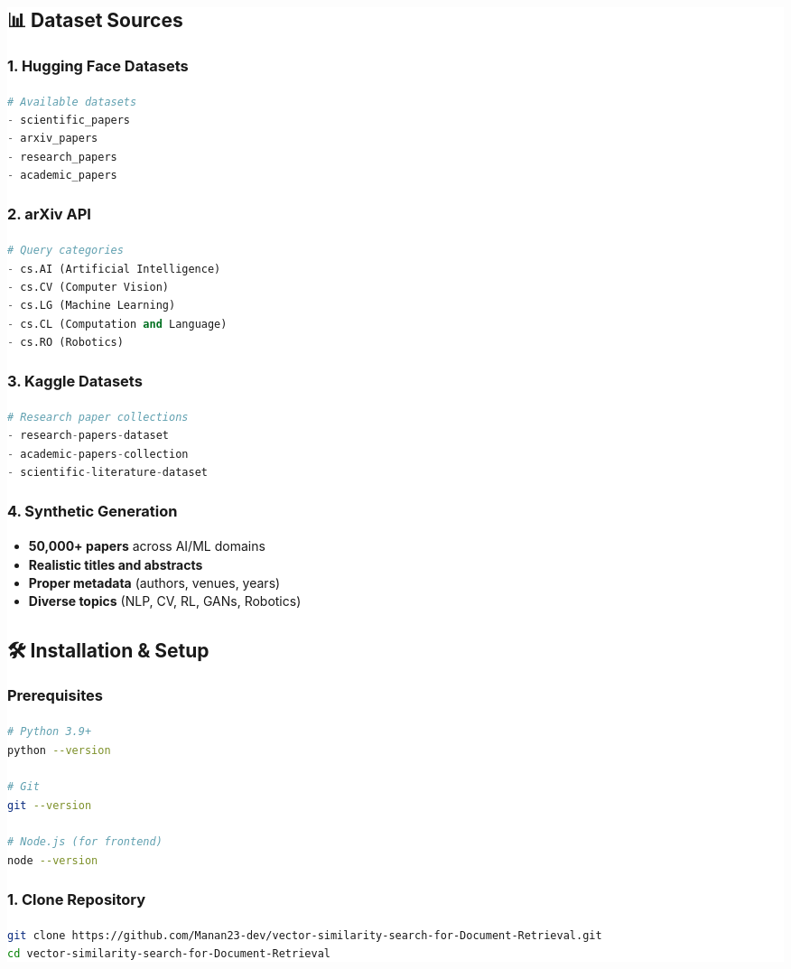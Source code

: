 ## 📊 Dataset Sources

### **1. Hugging Face Datasets**
```python
# Available datasets
- scientific_papers
- arxiv_papers  
- research_papers
- academic_papers
```

### **2. arXiv API**
```python
# Query categories
- cs.AI (Artificial Intelligence)
- cs.CV (Computer Vision)
- cs.LG (Machine Learning)
- cs.CL (Computation and Language)
- cs.RO (Robotics)
```

### **3. Kaggle Datasets**
```python
# Research paper collections
- research-papers-dataset
- academic-papers-collection
- scientific-literature-dataset
```

### **4. Synthetic Generation**
- **50,000+ papers** across AI/ML domains
- **Realistic titles and abstracts**
- **Proper metadata** (authors, venues, years)
- **Diverse topics** (NLP, CV, RL, GANs, Robotics)

## 🛠️ Installation & Setup

### **Prerequisites**
```bash
# Python 3.9+
python --version

# Git
git --version

# Node.js (for frontend)
node --version
```

### **1. Clone Repository**
```bash
git clone https://github.com/Manan23-dev/vector-similarity-search-for-Document-Retrieval.git
cd vector-similarity-search-for-Document-Retrieval
```
